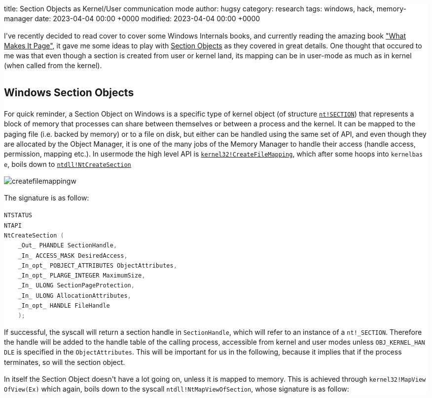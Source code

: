 title: Section Objects as Kernel/User communication mode
author: hugsy
category: research
tags: windows, hack, memory-manager
date: 2023-04-04 00:00 +0000
modified: 2023-04-04 00:00 +0000

I've recently decided to read cover to cover some Windows Internals books, and currently reading the amazing book ["What Makes It Page"](), it gave me some ideas to play with [Section Objects](https://learn.microsoft.com/en-us/windows-hardware/drivers/kernel/section-objects-and-views) as they covered in great details. One thought that occured to me was that even though a section is created from user or kernel land, its mapping can be in user-mode as much as in kernel (when called from the kernel). 


## Windows Section Objects

For quick reminder, a Section Object on Windows is a specific type of kernel object (of structure [`nt!SECTION`](https://www.vergiliusproject.com/kernels/x64/Windows%2011/22H2%20(2022%20Update)/_SECTION)) that represents a block of memory that processes can share between themselves or between a process and the kernel. It can be mapped to the paging file (i.e. backed by memory) or to a file on disk, but either can be handled using the same set of API, and even though they are allocated by the Object Manager, it is one of the many jobs of the Memory Manager to handle their access (handle access, permission, mapping etc.). In usermode the high level API is [`kernel32!CreateFileMapping`](https://learn.microsoft.com/en-us/windows/win32/api/winbase/nf-winbase-createfilemappingw), which after some hoops into `kernelbase`, boils down to [`ntdll!NtCreateSection`](https://learn.microsoft.com/en-us/windows-hardware/drivers/ddi/ntifs/nf-ntifs-ntcreatesection)

![createfilemappingw](https://pad.pwnbox.blah.cat:8443/uploads/fc2d3446-f23b-43c9-8590-da132404c8ef.png)


The signature is as follow:
```c++
NTSTATUS
NTAPI
NtCreateSection (
    _Out_ PHANDLE SectionHandle,
    _In_ ACCESS_MASK DesiredAccess,
    _In_opt_ POBJECT_ATTRIBUTES ObjectAttributes,
    _In_opt_ PLARGE_INTEGER MaximumSize,
    _In_ ULONG SectionPageProtection,
    _In_ ULONG AllocationAttributes,
    _In_opt_ HANDLE FileHandle
    );
```

If successful, the syscall will return a section handle in `SectionHandle`, which will refer to an instance of a `nt!_SECTION`. Therefore the handle will be added to the handle table of the calling process, accessible from kernel and user modes unless `OBJ_KERNEL_HANDLE` is specified in the `ObjectAttributes`. This will be important for us in the following, because it implies that if the process terminates, so will the section object.

In itself the Section Object doesn't have a lot going on, unless it is mapped to memory. This is achieved through `kernel32!MapViewOfView(Ex)` which again, boils down to the syscall `ntdll!NtMapViewOfSection`, whose signature is as follow:
